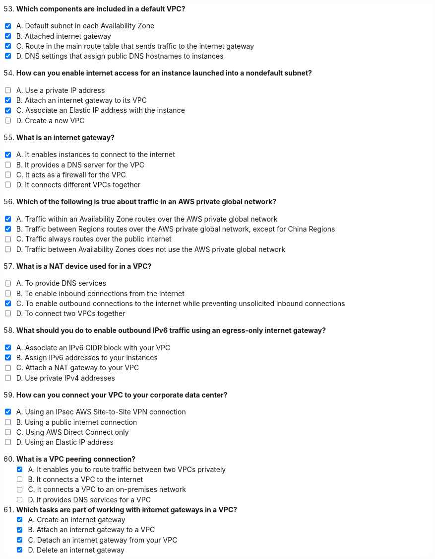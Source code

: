 53. **Which components are included in a default VPC?**
   - [x] A. Default subnet in each Availability Zone
   - [x] B. Attached internet gateway
   - [x] C. Route in the main route table that sends traffic to the internet gateway
   - [x] D. DNS settings that assign public DNS hostnames to instances

54. **How can you enable internet access for an instance launched into a nondefault subnet?**
   - [ ] A. Use a private IP address
   - [x] B. Attach an internet gateway to its VPC
   - [x] C. Associate an Elastic IP address with the instance
   - [ ] D. Create a new VPC

55. **What is an internet gateway?**
   - [x] A. It enables instances to connect to the internet
   - [ ] B. It provides a DNS server for the VPC
   - [ ] C. It acts as a firewall for the VPC
   - [ ] D. It connects different VPCs together

56. **Which of the following is true about traffic in an AWS private global network?**
   - [x] A. Traffic within an Availability Zone routes over the AWS private global network
   - [x] B. Traffic between Regions routes over the AWS private global network, except for China Regions
   - [ ] C. Traffic always routes over the public internet
   - [ ] D. Traffic between Availability Zones does not use the AWS private global network

57. **What is a NAT device used for in a VPC?**
   - [ ] A. To provide DNS services
   - [ ] B. To enable inbound connections from the internet
   - [x] C. To enable outbound connections to the internet while preventing unsolicited inbound connections
   - [ ] D. To connect two VPCs together

58. **What should you do to enable outbound IPv6 traffic using an egress-only internet gateway?**
   - [x] A. Associate an IPv6 CIDR block with your VPC
   - [x] B. Assign IPv6 addresses to your instances
   - [ ] C. Attach a NAT gateway to your VPC
   - [ ] D. Use private IPv4 addresses

59. **How can you connect your VPC to your corporate data center?**
   - [x] A. Using an IPsec AWS Site-to-Site VPN connection
   - [ ] B. Using a public internet connection
   - [ ] C. Using AWS Direct Connect only
   - [ ] D. Using an Elastic IP address

60. **What is a VPC peering connection?**
    - [x] A. It enables you to route traffic between two VPCs privately
    - [ ] B. It connects a VPC to the internet
    - [ ] C. It connects a VPC to an on-premises network
    - [ ] D. It provides DNS services for a VPC

61. **Which tasks are part of working with internet gateways in a VPC?**
    - [x] A. Create an internet gateway
    - [x] B. Attach an internet gateway to a VPC
    - [x] C. Detach an internet gateway from your VPC
    - [x] D. Delete an internet gateway

